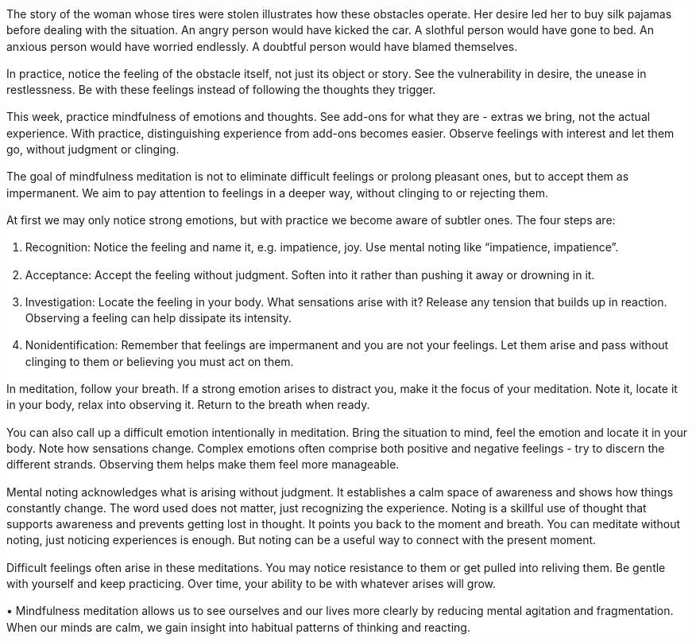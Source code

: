 The story of the woman whose tires were stolen illustrates how these obstacles operate. Her desire led her to buy silk pajamas before dealing with the situation. An angry person would have kicked the car. A slothful person would have gone to bed. An anxious person would have worried endlessly. A doubtful person would have blamed themselves.

In practice, notice the feeling of the obstacle itself, not just its object or story. See the vulnerability in desire, the unease in restlessness. Be with these feelings instead of following the thoughts they trigger.

This week, practice mindfulness of emotions and thoughts. See add-ons for what they are - extras we bring, not the actual experience. With practice, distinguishing experience from add-ons becomes easier. Observe feelings with interest and let them go, without judgment or clinging.

 

The goal of mindfulness meditation is not to eliminate difficult feelings or prolong pleasant ones, but to accept them as impermanent. We aim to pay attention to feelings in a deeper way, without clinging to or rejecting them.

At first we may only notice strong emotions, but with practice we become aware of subtler ones. The four steps are:

1. Recognition: Notice the feeling and name it, e.g. impatience, joy. Use mental noting like “impatience, impatience”.

2. Acceptance: Accept the feeling without judgment. Soften into it rather than pushing it away or drowning in it. 

3. Investigation: Locate the feeling in your body. What sensations arise with it? Release any tension that builds up in reaction. Observing a feeling can help dissipate its intensity.

4. Nonidentification: Remember that feelings are impermanent and you are not your feelings. Let them arise and pass without clinging to them or believing you must act on them.

In meditation, follow your breath. If a strong emotion arises to distract you, make it the focus of your meditation. Note it, locate it in your body, relax into observing it. Return to the breath when ready.

You can also call up a difficult emotion intentionally in meditation. Bring the situation to mind, feel the emotion and locate it in your body. Note how sensations change. Complex emotions often comprise both positive and negative feelings - try to discern the different strands. Observing them helps make them feel more manageable.

Mental noting acknowledges what is arising without judgment. It establishes a calm space of awareness and shows how things constantly change. The word used does not matter, just recognizing the experience. Noting is a skillful use of thought that supports awareness and prevents getting lost in thought. It points you back to the moment and breath. You can meditate without noting, just noticing experiences is enough. But noting can be a useful way to connect with the present moment.

Difficult feelings often arise in these meditations. You may notice resistance to them or get pulled into reliving them. Be gentle with yourself and keep practicing. Over time, your ability to be with whatever arises will grow.

 

• Mindfulness meditation allows us to see ourselves and our lives more clearly by reducing mental agitation and fragmentation. When our minds are calm, we gain insight into habitual patterns of thinking and reacting. 
